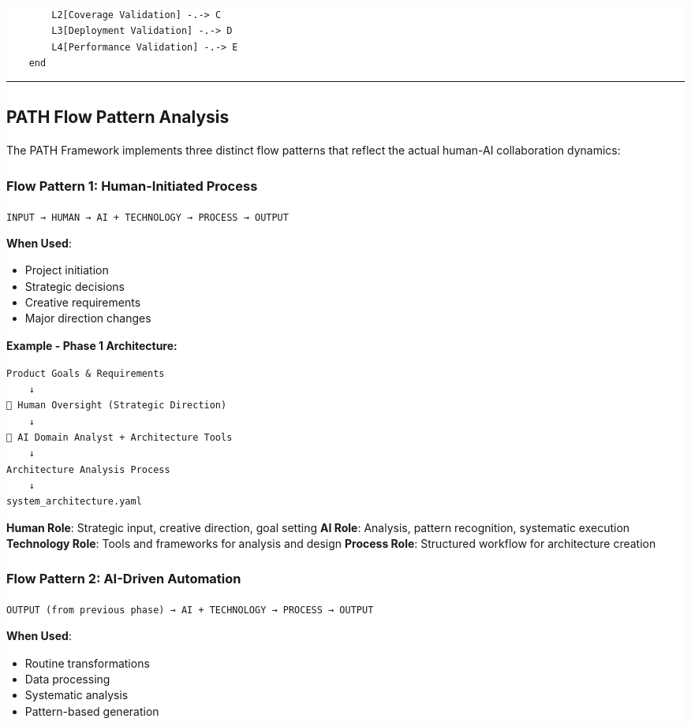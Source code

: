 ```mermaid
        L2[Coverage Validation] -.-> C
        L3[Deployment Validation] -.-> D
        L4[Performance Validation] -.-> E
    end
```

---

## PATH Flow Pattern Analysis

The PATH Framework implements three distinct flow patterns that reflect the actual human-AI collaboration dynamics:

### **Flow Pattern 1: Human-Initiated Process**
```
INPUT → HUMAN → AI + TECHNOLOGY → PROCESS → OUTPUT
```

**When Used**: 
- Project initiation
- Strategic decisions
- Creative requirements
- Major direction changes

**Example - Phase 1 Architecture:**
```
Product Goals & Requirements 
    ↓
👤 Human Oversight (Strategic Direction)
    ↓
🤖 AI Domain Analyst + Architecture Tools
    ↓
Architecture Analysis Process
    ↓
system_architecture.yaml
```

**Human Role**: Strategic input, creative direction, goal setting
**AI Role**: Analysis, pattern recognition, systematic execution
**Technology Role**: Tools and frameworks for analysis and design
**Process Role**: Structured workflow for architecture creation

### **Flow Pattern 2: AI-Driven Automation**
```
OUTPUT (from previous phase) → AI + TECHNOLOGY → PROCESS → OUTPUT
```

**When Used**:
- Routine transformations
- Data processing
- Systematic analysis
- Pattern-based generation
